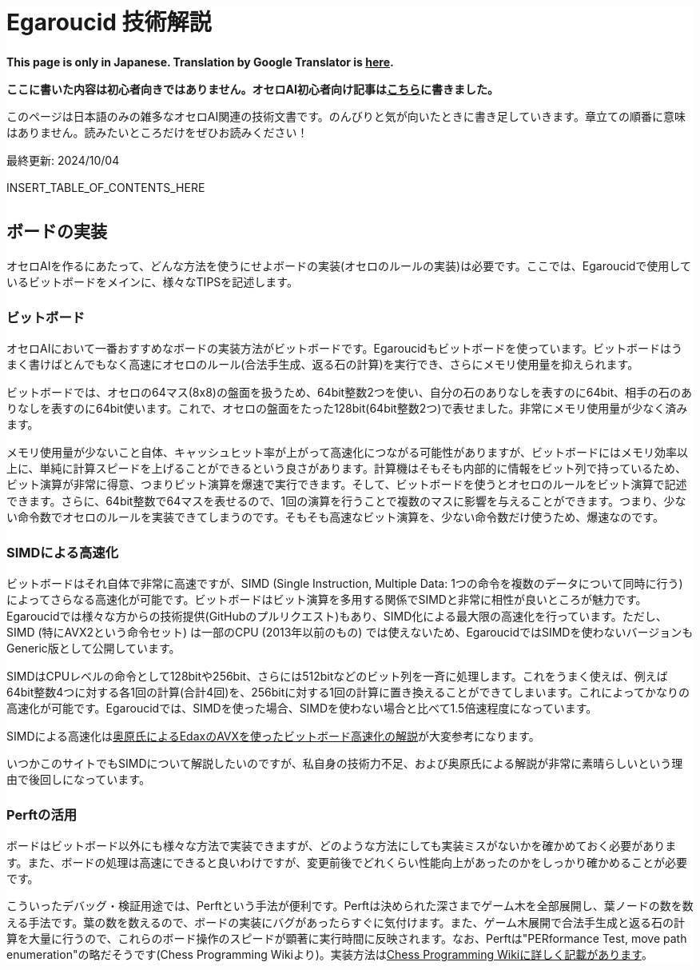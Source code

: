 # Egaroucid 技術解説

<b>This page is only in Japanese. Translation by Google Translator is [here](https://www-egaroucid-nyanyan-dev.translate.goog/ja/technology/explanation/?_x_tr_sl=ja&_x_tr_tl=en&_x_tr_hl=ja&_x_tr_pto=wapp).</b>

**ここに書いた内容は初心者向きではありません。オセロAI初心者向け記事は[こちら](https://note.com/nyanyan_cubetech/m/m54104c8d2f12)に書きました。**

このページは日本語のみの雑多なオセロAI関連の技術文書です。のんびりと気が向いたときに書き足していきます。章立ての順番に意味はありません。読みたいところだけをぜひお読みください！

最終更新: 2024/10/04

INSERT_TABLE_OF_CONTENTS_HERE



## ボードの実装

オセロAIを作るにあたって、どんな方法を使うにせよボードの実装(オセロのルールの実装)は必要です。ここでは、Egaroucidで使用しているビットボードをメインに、様々なTIPSを記述します。

### ビットボード

オセロAIにおいて一番おすすめなボードの実装方法がビットボードです。Egaroucidもビットボードを使っています。ビットボードはうまく書けばとんでもなく高速にオセロのルール(合法手生成、返る石の計算)を実行でき、さらにメモリ使用量を抑えられます。

ビットボードでは、オセロの64マス(8x8)の盤面を扱うため、64bit整数2つを使い、自分の石のありなしを表すのに64bit、相手の石のありなしを表すのに64bit使います。これで、オセロの盤面をたった128bit(64bit整数2つ)で表せました。非常にメモリ使用量が少なく済みます。

メモリ使用量が少ないこと自体、キャッシュヒット率が上がって高速化につながる可能性がありますが、ビットボードにはメモリ効率以上に、単純に計算スピードを上げることができるという良さがあります。計算機はそもそも内部的に情報をビット列で持っているため、ビット演算が非常に得意、つまりビット演算を爆速で実行できます。そして、ビットボードを使うとオセロのルールをビット演算で記述できます。さらに、64bit整数で64マスを表せるので、1回の演算を行うことで複数のマスに影響を与えることができます。つまり、少ない命令数でオセロのルールを実装できてしまうのです。そもそも高速なビット演算を、少ない命令数だけ使うため、爆速なのです。

### SIMDによる高速化

ビットボードはそれ自体で非常に高速ですが、SIMD (Single Instruction, Multiple Data: 1つの命令を複数のデータについて同時に行う) によってさらなる高速化が可能です。ビットボードはビット演算を多用する関係でSIMDと非常に相性が良いところが魅力です。Egaroucidでは様々な方からの技術提供(GitHubのプルリクエスト)もあり、SIMD化による最大限の高速化を行っています。ただし、SIMD (特にAVX2という命令セット) は一部のCPU (2013年以前のもの) では使えないため、EgaroucidではSIMDを使わないバージョンもGeneric版として公開しています。

SIMDはCPUレベルの命令として128bitや256bit、さらには512bitなどのビット列を一斉に処理します。これをうまく使えば、例えば64bit整数4つに対する各1回の計算(合計4回)を、256bitに対する1回の計算に置き換えることができてしまいます。これによってかなりの高速化が可能です。Egaroucidでは、SIMDを使った場合、SIMDを使わない場合と比べて1.5倍速程度になっています。

SIMDによる高速化は[奥原氏によるEdaxのAVXを使ったビットボード高速化の解説](http://www.amy.hi-ho.ne.jp/okuhara/bitboard.htm)が大変参考になります。

いつかこのサイトでもSIMDについて解説したいのですが、私自身の技術力不足、および奥原氏による解説が非常に素晴らしいという理由で後回しになっています。

### Perftの活用

ボードはビットボード以外にも様々な方法で実装できますが、どのような方法にしても実装ミスがないかを確かめておく必要があります。また、ボードの処理は高速にできると良いわけですが、変更前後でどれくらい性能向上があったのかをしっかり確かめることが必要です。

こういったデバッグ・検証用途では、Perftという手法が便利です。Perftは決められた深さまでゲーム木を全部展開し、葉ノードの数を数える手法です。葉の数を数えるので、ボードの実装にバグがあったらすぐに気付けます。また、ゲーム木展開で合法手生成と返る石の計算を大量に行うので、これらのボード操作のスピードが顕著に実行時間に反映されます。なお、Perftは"PERformance Test, move path enumeration"の略だそうです(Chess Programming Wikiより)。実装方法は[Chess Programming Wikiに詳しく記載があります](https://www.chessprogramming.org/Perft)。
